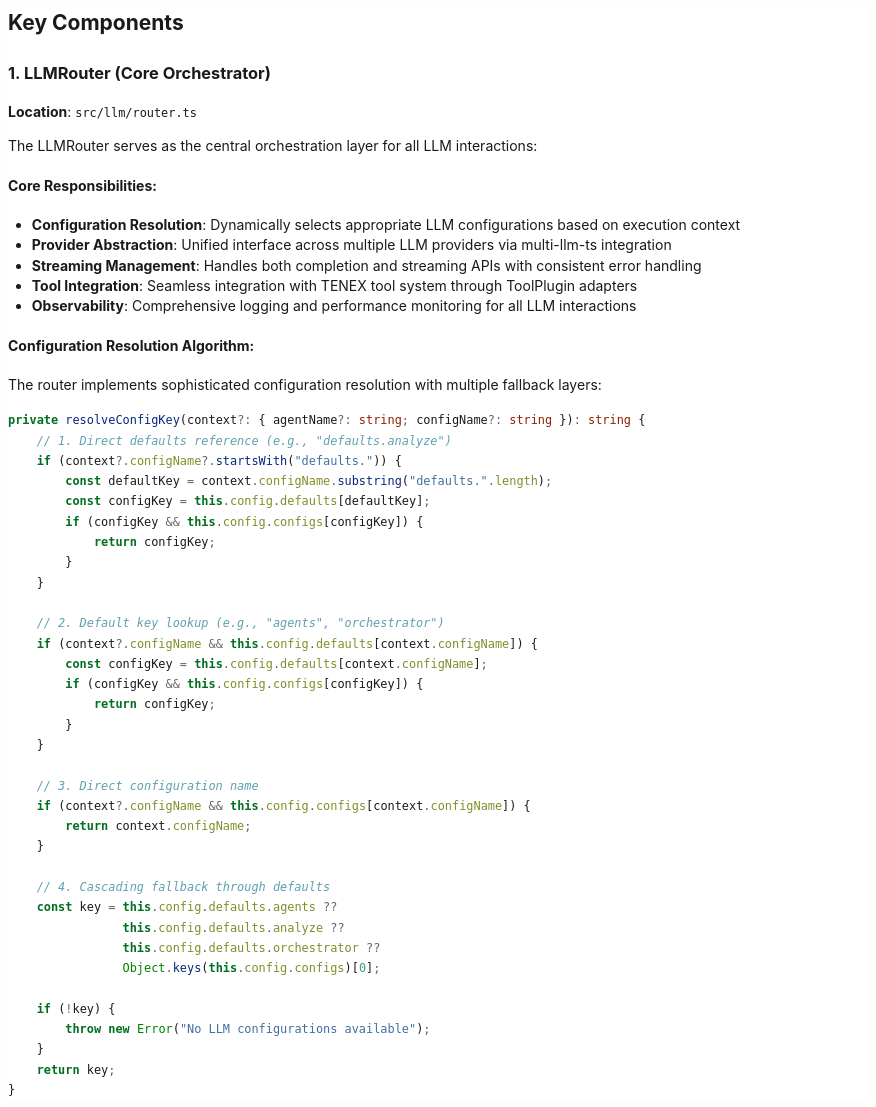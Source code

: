 ## Key Components

### 1. LLMRouter (Core Orchestrator)
**Location**: `src/llm/router.ts`

The LLMRouter serves as the central orchestration layer for all LLM interactions:

#### Core Responsibilities:
- **Configuration Resolution**: Dynamically selects appropriate LLM configurations based on execution context
- **Provider Abstraction**: Unified interface across multiple LLM providers via multi-llm-ts integration
- **Streaming Management**: Handles both completion and streaming APIs with consistent error handling
- **Tool Integration**: Seamless integration with TENEX tool system through ToolPlugin adapters
- **Observability**: Comprehensive logging and performance monitoring for all LLM interactions

#### Configuration Resolution Algorithm:

The router implements sophisticated configuration resolution with multiple fallback layers:

```typescript
private resolveConfigKey(context?: { agentName?: string; configName?: string }): string {
    // 1. Direct defaults reference (e.g., "defaults.analyze")
    if (context?.configName?.startsWith("defaults.")) {
        const defaultKey = context.configName.substring("defaults.".length);
        const configKey = this.config.defaults[defaultKey];
        if (configKey && this.config.configs[configKey]) {
            return configKey;
        }
    }

    // 2. Default key lookup (e.g., "agents", "orchestrator")
    if (context?.configName && this.config.defaults[context.configName]) {
        const configKey = this.config.defaults[context.configName];
        if (configKey && this.config.configs[configKey]) {
            return configKey;
        }
    }

    // 3. Direct configuration name
    if (context?.configName && this.config.configs[context.configName]) {
        return context.configName;
    }

    // 4. Cascading fallback through defaults
    const key = this.config.defaults.agents ?? 
                this.config.defaults.analyze ?? 
                this.config.defaults.orchestrator ?? 
                Object.keys(this.config.configs)[0];

    if (!key) {
        throw new Error("No LLM configurations available");
    }
    return key;
}
```
